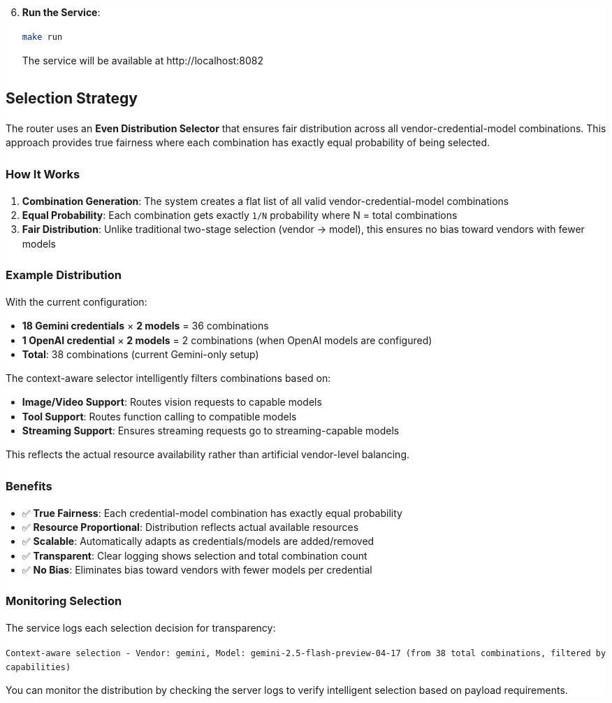 6. **Run the Service**:
   ```bash
   make run
   ```
   
   The service will be available at http://localhost:8082

## Selection Strategy

The router uses an **Even Distribution Selector** that ensures fair distribution across all vendor-credential-model combinations. This approach provides true fairness where each combination has exactly equal probability of being selected.

### How It Works

1. **Combination Generation**: The system creates a flat list of all valid vendor-credential-model combinations
2. **Equal Probability**: Each combination gets exactly `1/N` probability where N = total combinations
3. **Fair Distribution**: Unlike traditional two-stage selection (vendor → model), this ensures no bias toward vendors with fewer models

### Example Distribution

With the current configuration:
- **18 Gemini credentials** × **2 models** = 36 combinations
- **1 OpenAI credential** × **2 models** = 2 combinations (when OpenAI models are configured)
- **Total**: 38 combinations (current Gemini-only setup)

The context-aware selector intelligently filters combinations based on:
- **Image/Video Support**: Routes vision requests to capable models
- **Tool Support**: Routes function calling to compatible models
- **Streaming Support**: Ensures streaming requests go to streaming-capable models

This reflects the actual resource availability rather than artificial vendor-level balancing.

### Benefits

- ✅ **True Fairness**: Each credential-model combination has exactly equal probability
- ✅ **Resource Proportional**: Distribution reflects actual available resources
- ✅ **Scalable**: Automatically adapts as credentials/models are added/removed
- ✅ **Transparent**: Clear logging shows selection and total combination count
- ✅ **No Bias**: Eliminates bias toward vendors with fewer models per credential

### Monitoring Selection

The service logs each selection decision for transparency:

```
Context-aware selection - Vendor: gemini, Model: gemini-2.5-flash-preview-04-17 (from 38 total combinations, filtered by capabilities)
```

You can monitor the distribution by checking the server logs to verify intelligent selection based on payload requirements.
